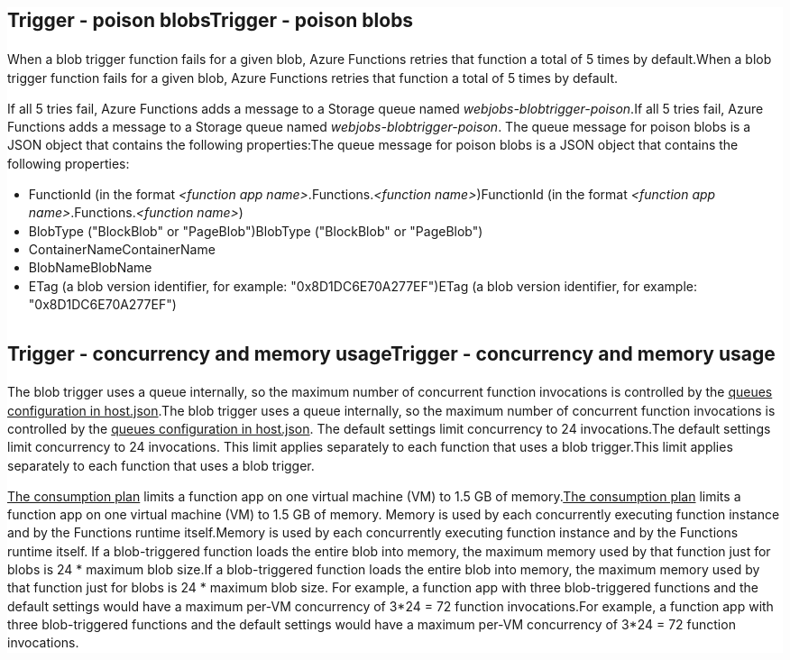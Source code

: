 ## <a name="trigger---poison-blobs"></a><span data-ttu-id="83678-272">Trigger - poison blobs</span><span class="sxs-lookup"><span data-stu-id="83678-272">Trigger - poison blobs</span></span>

<span data-ttu-id="83678-273">When a blob trigger function fails for a given blob, Azure Functions retries that function a total of 5 times by default.</span><span class="sxs-lookup"><span data-stu-id="83678-273">When a blob trigger function fails for a given blob, Azure Functions retries that function a total of 5 times by default.</span></span> 

<span data-ttu-id="83678-274">If all 5 tries fail, Azure Functions adds a message to a Storage queue named *webjobs-blobtrigger-poison*.</span><span class="sxs-lookup"><span data-stu-id="83678-274">If all 5 tries fail, Azure Functions adds a message to a Storage queue named *webjobs-blobtrigger-poison*.</span></span> <span data-ttu-id="83678-275">The queue message for poison blobs is a JSON object that contains the following properties:</span><span class="sxs-lookup"><span data-stu-id="83678-275">The queue message for poison blobs is a JSON object that contains the following properties:</span></span>

* <span data-ttu-id="83678-276">FunctionId (in the format *&lt;function app name>*.Functions.*&lt;function name>*)</span><span class="sxs-lookup"><span data-stu-id="83678-276">FunctionId (in the format *&lt;function app name>*.Functions.*&lt;function name>*)</span></span>
* <span data-ttu-id="83678-277">BlobType ("BlockBlob" or "PageBlob")</span><span class="sxs-lookup"><span data-stu-id="83678-277">BlobType ("BlockBlob" or "PageBlob")</span></span>
* <span data-ttu-id="83678-278">ContainerName</span><span class="sxs-lookup"><span data-stu-id="83678-278">ContainerName</span></span>
* <span data-ttu-id="83678-279">BlobName</span><span class="sxs-lookup"><span data-stu-id="83678-279">BlobName</span></span>
* <span data-ttu-id="83678-280">ETag (a blob version identifier, for example: "0x8D1DC6E70A277EF")</span><span class="sxs-lookup"><span data-stu-id="83678-280">ETag (a blob version identifier, for example: "0x8D1DC6E70A277EF")</span></span>

## <a name="trigger---concurrency-and-memory-usage"></a><span data-ttu-id="83678-281">Trigger - concurrency and memory usage</span><span class="sxs-lookup"><span data-stu-id="83678-281">Trigger - concurrency and memory usage</span></span>

<span data-ttu-id="83678-282">The blob trigger uses a queue internally, so the maximum number of concurrent function invocations is controlled by the [queues configuration in host.json](functions-host-json.md#queues).</span><span class="sxs-lookup"><span data-stu-id="83678-282">The blob trigger uses a queue internally, so the maximum number of concurrent function invocations is controlled by the [queues configuration in host.json](functions-host-json.md#queues).</span></span> <span data-ttu-id="83678-283">The default settings limit concurrency to 24 invocations.</span><span class="sxs-lookup"><span data-stu-id="83678-283">The default settings limit concurrency to 24 invocations.</span></span> <span data-ttu-id="83678-284">This limit applies separately to each function that uses a blob trigger.</span><span class="sxs-lookup"><span data-stu-id="83678-284">This limit applies separately to each function that uses a blob trigger.</span></span>

<span data-ttu-id="83678-285">[The consumption plan](functions-scale.md#how-the-consumption-plan-works) limits a function app on one virtual machine (VM) to 1.5 GB of memory.</span><span class="sxs-lookup"><span data-stu-id="83678-285">[The consumption plan](functions-scale.md#how-the-consumption-plan-works) limits a function app on one virtual machine (VM) to 1.5 GB of memory.</span></span> <span data-ttu-id="83678-286">Memory is used by each concurrently executing function instance and by the Functions runtime itself.</span><span class="sxs-lookup"><span data-stu-id="83678-286">Memory is used by each concurrently executing function instance and by the Functions runtime itself.</span></span> <span data-ttu-id="83678-287">If a blob-triggered function loads the entire blob into memory, the maximum memory used by that function just for blobs is 24 \* maximum blob size.</span><span class="sxs-lookup"><span data-stu-id="83678-287">If a blob-triggered function loads the entire blob into memory, the maximum memory used by that function just for blobs is 24 \* maximum blob size.</span></span> <span data-ttu-id="83678-288">For example, a function app with three blob-triggered functions and the default settings would have a maximum per-VM concurrency of 3\*24 = 72 function invocations.</span><span class="sxs-lookup"><span data-stu-id="83678-288">For example, a function app with three blob-triggered functions and the default settings would have a maximum per-VM concurrency of 3\*24 = 72 function invocations.</span></span>
